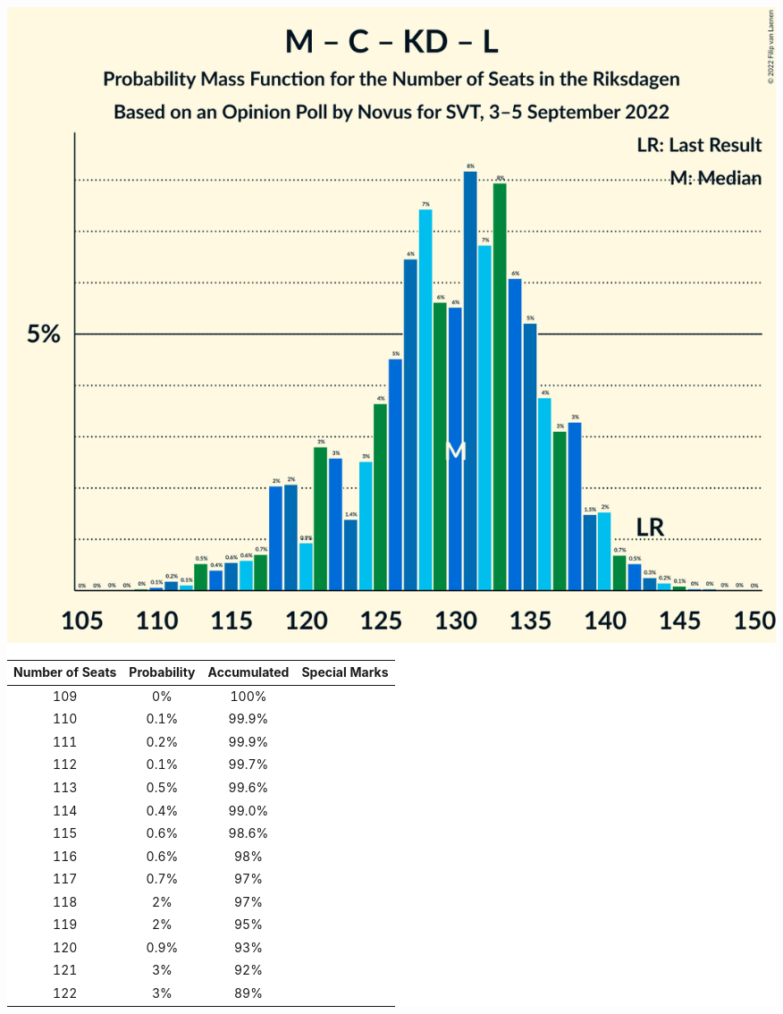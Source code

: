 ![Graph with seats probability mass function not yet produced](2022-09-05-Novus-coalitions-seats-pmf-m–c–kd–l.png "Seats Probability Mass Function")

| Number of Seats | Probability | Accumulated | Special Marks |
|:---------------:|:-----------:|:-----------:|:-------------:|
| 109 | 0% | 100% |  |
| 110 | 0.1% | 99.9% |  |
| 111 | 0.2% | 99.9% |  |
| 112 | 0.1% | 99.7% |  |
| 113 | 0.5% | 99.6% |  |
| 114 | 0.4% | 99.0% |  |
| 115 | 0.6% | 98.6% |  |
| 116 | 0.6% | 98% |  |
| 117 | 0.7% | 97% |  |
| 118 | 2% | 97% |  |
| 119 | 2% | 95% |  |
| 120 | 0.9% | 93% |  |
| 121 | 3% | 92% |  |
| 122 | 3% | 89% |  |